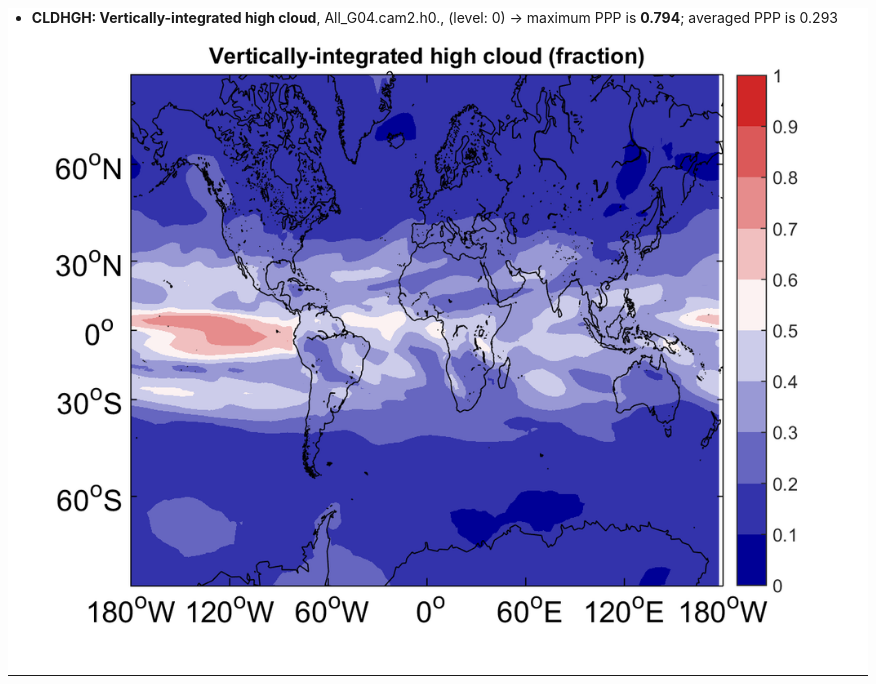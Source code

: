   * __CLDHGH: Vertically-integrated high cloud__, All_G04.cam2.h0., (level: 0) -> maximum PPP is __0.794__; averaged PPP is 0.293  ![](../../figures/n15d_AMIP/PPP_atm/PPP_All_G04.cam2.h0.CLDHGH.png)
 
------ 
 